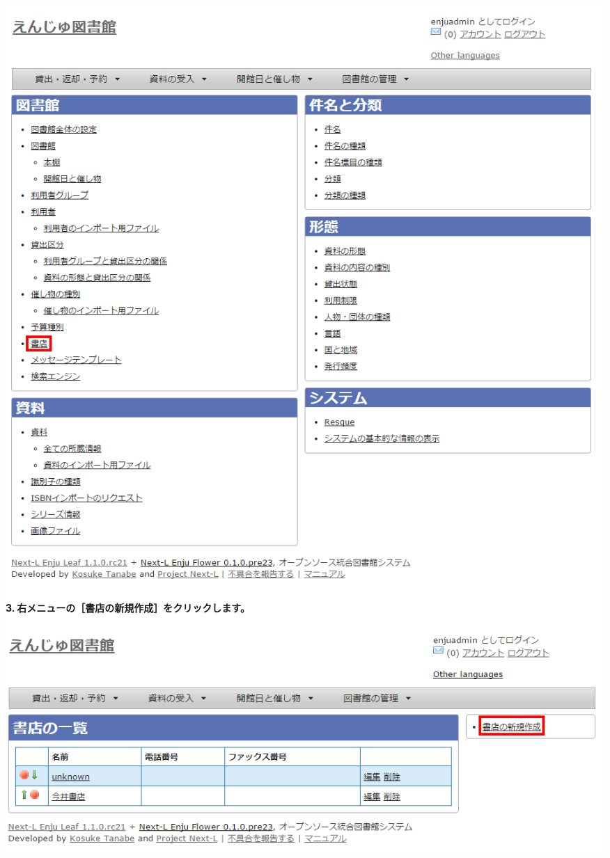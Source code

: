 ![書店の設定](assets/images/image_initial_038_0.png)

#### 3. 右メニューの［書店の新規作成］をクリックします。  

![書店の新規作成](assets/images/image_initial_038.png)

